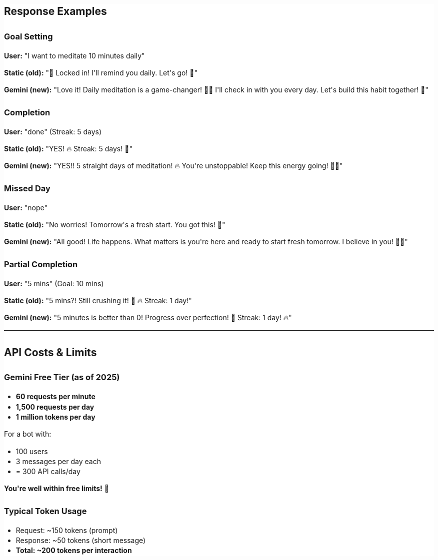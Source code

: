 ## Response Examples

### Goal Setting
**User:** "I want to meditate 10 minutes daily"

**Static (old):** "🎯 Locked in! I'll remind you daily. Let's go! 💪"

**Gemini (new):** "Love it! Daily meditation is a game-changer! 🧘✨ I'll check in with you every day. Let's build this habit together! 💪"

### Completion
**User:** "done" (Streak: 5 days)

**Static (old):** "YES! 🔥 Streak: 5 days! 💪"

**Gemini (new):** "YES!! 5 straight days of meditation! 🔥 You're unstoppable! Keep this energy going! 💪✨"

### Missed Day
**User:** "nope"

**Static (old):** "No worries! Tomorrow's a fresh start. You got this! 💙"

**Gemini (new):** "All good! Life happens. What matters is you're here and ready to start fresh tomorrow. I believe in you! 💙🚀"

### Partial Completion
**User:** "5 mins" (Goal: 10 mins)

**Static (old):** "5 mins?! Still crushing it! 💪 🔥 Streak: 1 day!"

**Gemini (new):** "5 minutes is better than 0! Progress over perfection! 🌟 Streak: 1 day! 🔥"

---

## API Costs & Limits

### Gemini Free Tier (as of 2025)
- **60 requests per minute**
- **1,500 requests per day**
- **1 million tokens per day**

For a bot with:
- 100 users
- 3 messages per day each
- = 300 API calls/day

**You're well within free limits!** 🎉

### Typical Token Usage
- Request: ~150 tokens (prompt)
- Response: ~50 tokens (short message)
- **Total: ~200 tokens per interaction**
